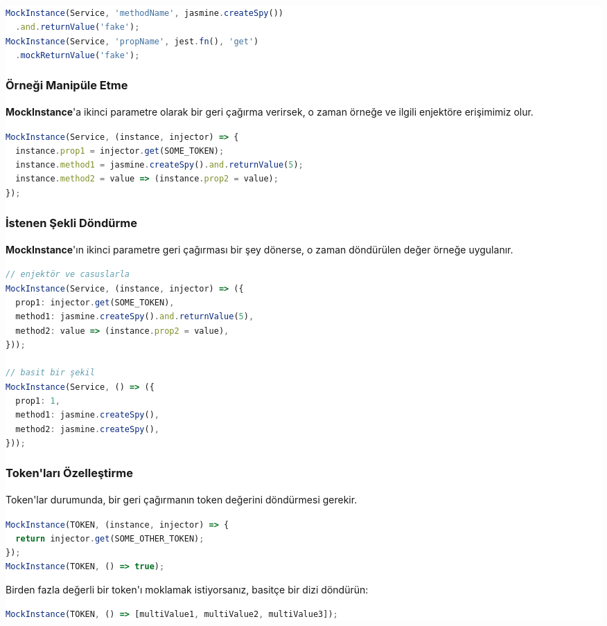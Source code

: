 ```ts
MockInstance(Service, 'methodName', jasmine.createSpy())
  .and.returnValue('fake');
MockInstance(Service, 'propName', jest.fn(), 'get')
  .mockReturnValue('fake');
```

### Örneği Manipüle Etme

**MockInstance**'a ikinci parametre olarak bir geri çağırma verirsek, o zaman örneğe ve ilgili enjektöre erişimimiz olur.

```ts
MockInstance(Service, (instance, injector) => {
  instance.prop1 = injector.get(SOME_TOKEN);
  instance.method1 = jasmine.createSpy().and.returnValue(5);
  instance.method2 = value => (instance.prop2 = value);
});
```

### İstenen Şekli Döndürme

**MockInstance**'ın ikinci parametre geri çağırması bir şey dönerse, o zaman döndürülen değer örneğe uygulanır.

```ts
// enjektör ve casuslarla
MockInstance(Service, (instance, injector) => ({
  prop1: injector.get(SOME_TOKEN),
  method1: jasmine.createSpy().and.returnValue(5),
  method2: value => (instance.prop2 = value),
}));

// basit bir şekil
MockInstance(Service, () => ({
  prop1: 1,
  method1: jasmine.createSpy(),
  method2: jasmine.createSpy(),
}));
```

### Token'ları Özelleştirme

Token'lar durumunda, bir geri çağırmanın token değerini döndürmesi gerekir.

```ts
MockInstance(TOKEN, (instance, injector) => {
  return injector.get(SOME_OTHER_TOKEN);
});
MockInstance(TOKEN, () => true);
```

Birden fazla değerli bir token'ı moklamak istiyorsanız, basitçe bir dizi döndürün:

```ts
MockInstance(TOKEN, () => [multiValue1, multiValue2, multiValue3]);
```
